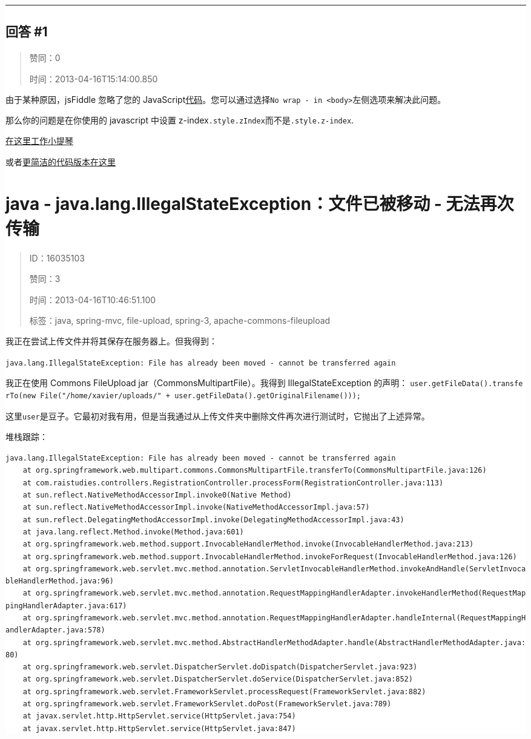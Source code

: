 * * *

## 回答 #1

> 赞同：0
> 
> 时间：2013-04-16T15:14:00.850

由于某种原因，jsFiddle 忽略了您的 JavaScript[代码](https://stackoverflow.com/questions/5431351/simple-example-doesnt-work-on-jsfiddle)。您可以通过选择`No wrap - in <body>`左侧选项来解决此问题。

那么你的问题是在你使用的 javascript 中设置 z-index`.style.zIndex`而不是`.style.z-index`.

[在这里工作小提琴](http://jsfiddle.net/5g3Fe/4/)

或者[更简洁的代码版本在这里](http://jsfiddle.net/5g3Fe/3/)

# java - java.lang.IllegalStateException：文件已被移动 - 无法再次传输

> ID：16035103
> 
> 赞同：3
> 
> 时间：2013-04-16T10:46:51.100
> 
> 标签：java, spring-mvc, file-upload, spring-3, apache-commons-fileupload

我正在尝试上传文件并将其保存在服务器上。但我得到：

```
java.lang.IllegalStateException: File has already been moved - cannot be transferred again 
```

我正在使用 Commons FileUpload jar（CommonsMultipartFile）。我得到 IllegalStateException 的声明： `user.getFileData().transferTo(new File("/home/xavier/uploads/" + user.getFileData().getOriginalFilename()));`

这里`user`是豆子。它最初对我有用，但是当我通过从上传文件夹中删除文件再次进行测试时，它抛出了上述异常。

堆栈跟踪：

```
java.lang.IllegalStateException: File has already been moved - cannot be transferred again
    at org.springframework.web.multipart.commons.CommonsMultipartFile.transferTo(CommonsMultipartFile.java:126)
    at com.raistudies.controllers.RegistrationController.processForm(RegistrationController.java:113)
    at sun.reflect.NativeMethodAccessorImpl.invoke0(Native Method)
    at sun.reflect.NativeMethodAccessorImpl.invoke(NativeMethodAccessorImpl.java:57)
    at sun.reflect.DelegatingMethodAccessorImpl.invoke(DelegatingMethodAccessorImpl.java:43)
    at java.lang.reflect.Method.invoke(Method.java:601)
    at org.springframework.web.method.support.InvocableHandlerMethod.invoke(InvocableHandlerMethod.java:213)
    at org.springframework.web.method.support.InvocableHandlerMethod.invokeForRequest(InvocableHandlerMethod.java:126)
    at org.springframework.web.servlet.mvc.method.annotation.ServletInvocableHandlerMethod.invokeAndHandle(ServletInvocableHandlerMethod.java:96)
    at org.springframework.web.servlet.mvc.method.annotation.RequestMappingHandlerAdapter.invokeHandlerMethod(RequestMappingHandlerAdapter.java:617)
    at org.springframework.web.servlet.mvc.method.annotation.RequestMappingHandlerAdapter.handleInternal(RequestMappingHandlerAdapter.java:578)
    at org.springframework.web.servlet.mvc.method.AbstractHandlerMethodAdapter.handle(AbstractHandlerMethodAdapter.java:80)
    at org.springframework.web.servlet.DispatcherServlet.doDispatch(DispatcherServlet.java:923)
    at org.springframework.web.servlet.DispatcherServlet.doService(DispatcherServlet.java:852)
    at org.springframework.web.servlet.FrameworkServlet.processRequest(FrameworkServlet.java:882)
    at org.springframework.web.servlet.FrameworkServlet.doPost(FrameworkServlet.java:789)
    at javax.servlet.http.HttpServlet.service(HttpServlet.java:754)
    at javax.servlet.http.HttpServlet.service(HttpServlet.java:847)
```